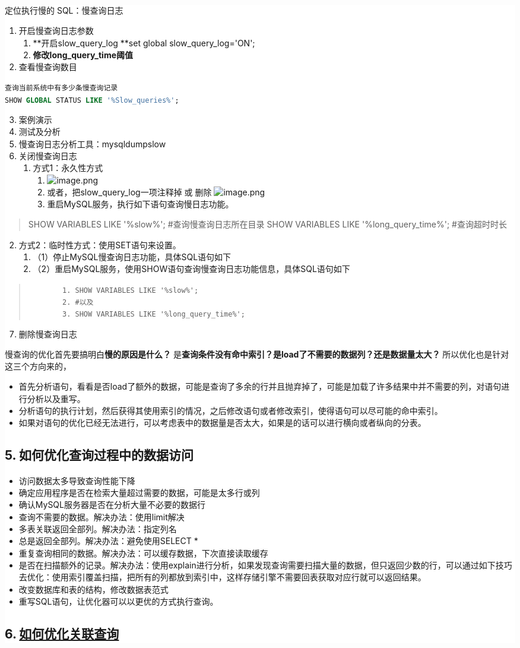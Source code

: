 定位执行慢的 SQL：慢查询日志

1. 开启慢查询日志参数
   1. **开启slow_query_log   **set global slow_query_log='ON';
   2. **修改long_query_time阈值**
2. 查看慢查询数目
```sql
查询当前系统中有多少条慢查询记录
SHOW GLOBAL STATUS LIKE '%Slow_queries%';
```

3. 案例演示
4. 测试及分析
5. 慢查询日志分析工具：mysqldumpslow
6. 关闭慢查询日志
   1. 方式1：永久性方式
         1.  ![image.png](https://cdn.nlark.com/yuque/0/2022/png/22219483/1655169525602-f1742004-729d-4bfa-8395-a4a0871fd616.png#clientId=u9411fcd9-2643-4&crop=0&crop=0&crop=1&crop=1&from=paste&height=81&id=u48acfb63&margin=%5Bobject%20Object%5D&name=image.png&originHeight=81&originWidth=265&originalType=binary&ratio=1&rotation=0&showTitle=false&size=4483&status=done&style=none&taskId=ub39bb8ff-9158-4019-902d-2a563d3507a&title=&width=265)
         2. 或者，把slow_query_log一项注释掉 或 删除	![image.png](https://cdn.nlark.com/yuque/0/2022/png/22219483/1655169516381-aeb9add9-8387-4f7b-a19a-a4d506499671.png#clientId=u9411fcd9-2643-4&crop=0&crop=0&crop=1&crop=1&from=paste&height=63&id=u04d21834&margin=%5Bobject%20Object%5D&name=image.png&originHeight=63&originWidth=410&originalType=binary&ratio=1&rotation=0&showTitle=false&size=5056&status=done&style=none&taskId=uc65c37ea-b9e8-47b1-8cab-29873f0d035&title=&width=410)
         3. 重启MySQL服务，执行如下语句查询慢日志功能。
> SHOW VARIABLES LIKE '%slow%'; #查询慢查询日志所在目录
> SHOW VARIABLES LIKE '%long_query_time%'; #查询超时时长

   2. 方式2：临时性方式：使用SET语句来设置。
      1. （1）停止MySQL慢查询日志功能，具体SQL语句如下
      2. （2）重启MySQL服务，使用SHOW语句查询慢查询日志功能信息，具体SQL语句如下
>             1. SHOW VARIABLES LIKE '%slow%';
>             2. #以及
>             3. SHOW VARIABLES LIKE '%long_query_time%';

7. 删除慢查询日志

慢查询的优化首先要搞明白**慢的原因是什么？** 是**查询条件没有命中索引？是load了不需要的数据列？**还是**数据量太大？**
所以优化也是针对这三个方向来的，

- 首先分析语句，看看是否load了额外的数据，可能是查询了多余的行并且抛弃掉了，可能是加载了许多结果中并不需要的列，对语句进行分析以及重写。
- 分析语句的执行计划，然后获得其使用索引的情况，之后修改语句或者修改索引，使得语句可以尽可能的命中索引。
- 如果对语句的优化已经无法进行，可以考虑表中的数据量是否太大，如果是的话可以进行横向或者纵向的分表。
## 5. 如何优化查询过程中的数据访问

- 访问数据太多导致查询性能下降
- 确定应用程序是否在检索大量超过需要的数据，可能是太多行或列
- 确认MySQL服务器是否在分析大量不必要的数据行
- 查询不需要的数据。解决办法：使用limit解决
- 多表关联返回全部列。解决办法：指定列名
- 总是返回全部列。解决办法：避免使用SELECT *
- 重复查询相同的数据。解决办法：可以缓存数据，下次直接读取缓存
- 是否在扫描额外的记录。解决办法：使用explain进行分析，如果发现查询需要扫描大量的数据，但只返回少数的行，可以通过如下技巧去优化：使用索引覆盖扫描，把所有的列都放到索引中，这样存储引擎不需要回表获取对应行就可以返回结果。
- 改变数据库和表的结构，修改数据表范式
- 重写SQL语句，让优化器可以以更优的方式执行查询。
## 6. [如何优化关联查询](https://www.yuque.com/office/yuque/0/2022/pdf/22219483/1652951783151-8bc26cca-b463-49bc-a72f-ad65e10b351f.pdf?from=file%3A%2F%2F%2FE%3A%2FProgram%2520Files%2F%25E8%25AF%25AD%25E9%259B%2580%2Fyuque-desktop%2Fresources%2Fapp.asar%2Fbuild%2Frenderer%2Findex.html%3Flocale%3Dzh-CN%26isYuque%3Dtrue%26theme%3D%26isWebview%3Dtrue%26editorType%3Deditor%26useLocalPath%3Dundefined%23%2Feditor)